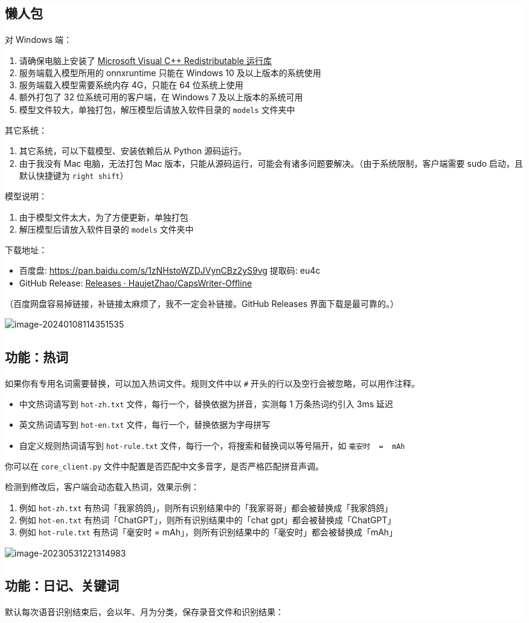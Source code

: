 ## 懒人包

对 Windows 端：

1. 请确保电脑上安装了 [Microsoft Visual C++ Redistributable 运行库](https://learn.microsoft.com/zh-cn/cpp/windows/latest-supported-vc-redist)
2. 服务端载入模型所用的 onnxruntime 只能在 Windows 10 及以上版本的系统使用
3. 服务端载入模型需要系统内存 4G，只能在 64 位系统上使用
4. 额外打包了 32 位系统可用的客户端，在 Windows 7 及以上版本的系统可用
5. 模型文件较大，单独打包，解压模型后请放入软件目录的 `models` 文件夹中

其它系统：

1. 其它系统，可以下载模型、安装依赖后从 Python 源码运行。
2. 由于我没有 Mac 电脑，无法打包 Mac 版本，只能从源码运行，可能会有诸多问题要解决。（由于系统限制，客户端需要 sudo 启动，且默认快捷键为 `right shift`）

模型说明：

1. 由于模型文件太大，为了方便更新，单独打包
2. 解压模型后请放入软件目录的 `models` 文件夹中

下载地址：

- 百度盘: https://pan.baidu.com/s/1zNHstoWZDJVynCBz2yS9vg 提取码: eu4c 
- GitHub Release: [Releases · HaujetZhao/CapsWriter-Offline](https://github.com/HaujetZhao/CapsWriter-Offline/releases) 

（百度网盘容易掉链接，补链接太麻烦了，我不一定会补链接。GitHub Releases 界面下载是最可靠的。）

![image-20240108114351535](assets/image-20240108114351535.png) 



## 功能：热词

如果你有专用名词需要替换，可以加入热词文件。规则文件中以 `#` 开头的行以及空行会被忽略，可以用作注释。

- 中文热词请写到 `hot-zh.txt` 文件，每行一个，替换依据为拼音，实测每 1 万条热词约引入 3ms 延迟

- 英文热词请写到 `hot-en.txt` 文件，每行一个，替换依据为字母拼写

- 自定义规则热词请写到 `hot-rule.txt` 文件，每行一个，将搜索和替换词以等号隔开，如 `毫安时  =  mAh` 

你可以在 `core_client.py` 文件中配置是否匹配中文多音字，是否严格匹配拼音声调。

检测到修改后，客户端会动态载入热词，效果示例：

1. 例如 `hot-zh.txt` 有热词「我家鸽鸽」，则所有识别结果中的「我家哥哥」都会被替换成「我家鸽鸽」
2. 例如 `hot-en.txt` 有热词「ChatGPT」，则所有识别结果中的「chat gpt」都会被替换成「ChatGPT」
3. 例如 `hot-rule.txt` 有热词「毫安时 = mAh」，则所有识别结果中的「毫安时」都会被替换成「mAh」

![image-20230531221314983](assets/image-20230531221314983.png)



## 功能：日记、关键词

默认每次语音识别结束后，会以年、月为分类，保存录音文件和识别结果：
